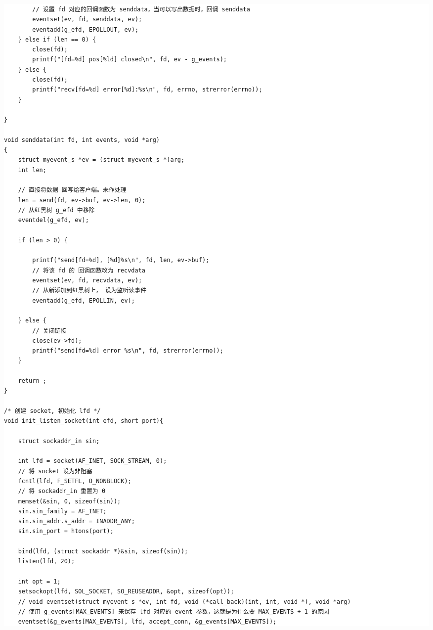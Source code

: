```c{.line-numbers}
        // 设置 fd 对应的回调函数为 senddata，当可以写出数据时，回调 senddata
        eventset(ev, fd, senddata, ev);
        eventadd(g_efd, EPOLLOUT, ev);
    } else if (len == 0) {
        close(fd);
        printf("[fd=%d] pos[%ld] closed\n", fd, ev - g_events);
    } else {
        close(fd);
        printf("recv[fd=%d] error[%d]:%s\n", fd, errno, strerror(errno));
    }
    
}

void senddata(int fd, int events, void *arg)
{
    struct myevent_s *ev = (struct myevent_s *)arg;
    int len;

    // 直接将数据 回写给客户端。未作处理
    len = send(fd, ev->buf, ev->len, 0);
    // 从红黑树 g_efd 中移除
    eventdel(g_efd, ev);

    if (len > 0) {

        printf("send[fd=%d], [%d]%s\n", fd, len, ev->buf);
        // 将该 fd 的 回调函数改为 recvdata
        eventset(ev, fd, recvdata, ev);
        // 从新添加到红黑树上， 设为监听读事件
        eventadd(g_efd, EPOLLIN, ev);

    } else {
        // 关闭链接
        close(ev->fd);
        printf("send[fd=%d] error %s\n", fd, strerror(errno));
    }

    return ;
}

/* 创建 socket, 初始化 lfd */
void init_listen_socket(int efd, short port){

    struct sockaddr_in sin;

    int lfd = socket(AF_INET, SOCK_STREAM, 0);
    // 将 socket 设为非阻塞
    fcntl(lfd, F_SETFL, O_NONBLOCK);
    // 将 sockaddr_in 重置为 0
    memset(&sin, 0, sizeof(sin));
    sin.sin_family = AF_INET;
    sin.sin_addr.s_addr = INADDR_ANY;
    sin.sin_port = htons(port);

    bind(lfd, (struct sockaddr *)&sin, sizeof(sin));
    listen(lfd, 20);

    int opt = 1;
    setsockopt(lfd, SOL_SOCKET, SO_REUSEADDR, &opt, sizeof(opt));
    // void eventset(struct myevent_s *ev, int fd, void (*call_back)(int, int, void *), void *arg)
    // 使用 g_events[MAX_EVENTS] 来保存 lfd 对应的 event 参数，这就是为什么要 MAX_EVENTS + 1 的原因
    eventset(&g_events[MAX_EVENTS], lfd, accept_conn, &g_events[MAX_EVENTS]);

```